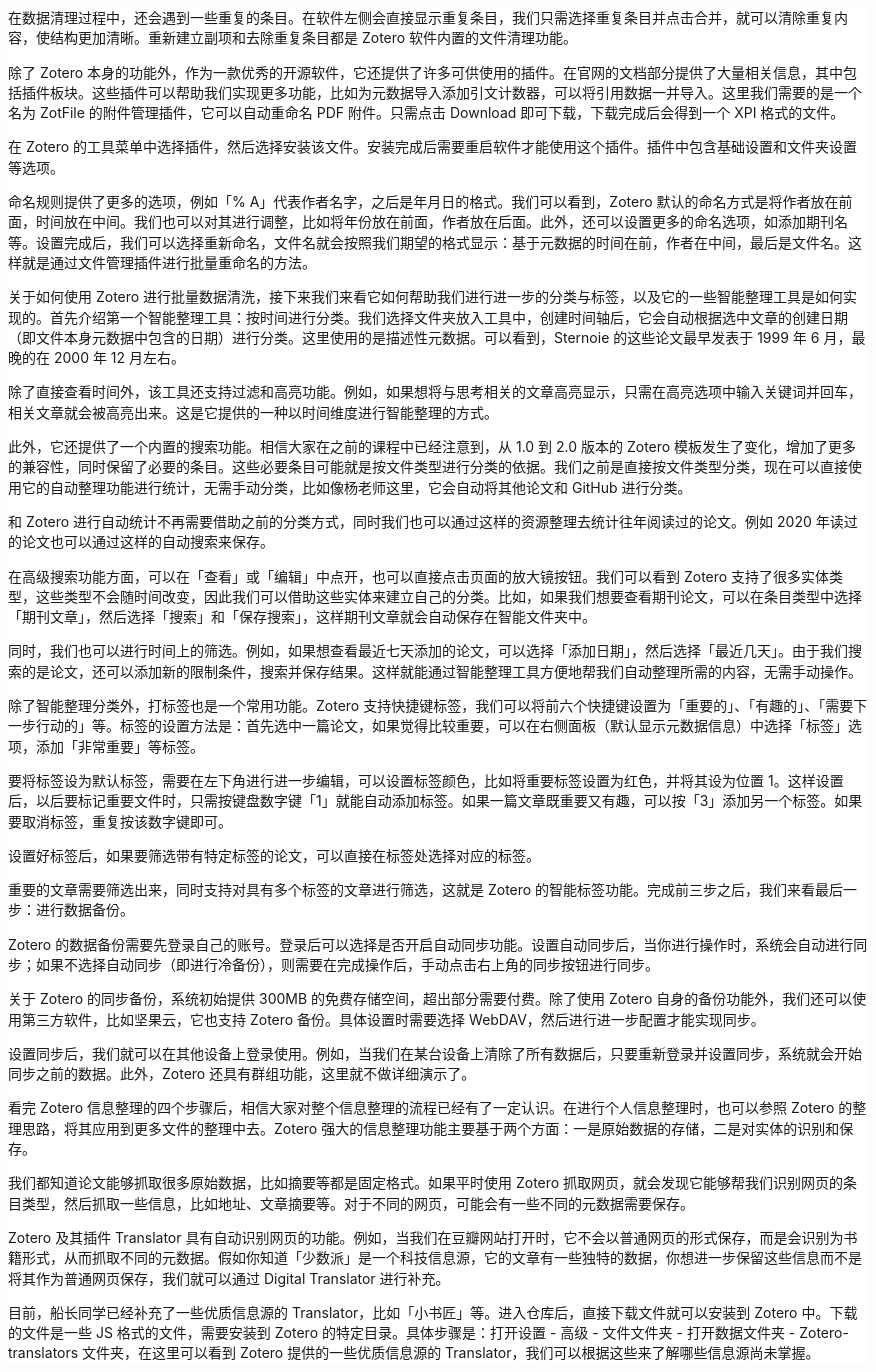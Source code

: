 在数据清理过程中，还会遇到一些重复的条目。在软件左侧会直接显示重复条目，我们只需选择重复条目并点击合并，就可以清除重复内容，使结构更加清晰。重新建立副项和去除重复条目都是 Zotero 软件内置的文件清理功能。

除了 Zotero 本身的功能外，作为一款优秀的开源软件，它还提供了许多可供使用的插件。在官网的文档部分提供了大量相关信息，其中包括插件板块。这些插件可以帮助我们实现更多功能，比如为元数据导入添加引文计数器，可以将引用数据一并导入。这里我们需要的是一个名为 ZotFile 的附件管理插件，它可以自动重命名 PDF 附件。只需点击 Download 即可下载，下载完成后会得到一个 XPI 格式的文件。

在 Zotero 的工具菜单中选择插件，然后选择安装该文件。安装完成后需要重启软件才能使用这个插件。插件中包含基础设置和文件夹设置等选项。

命名规则提供了更多的选项，例如「% A」代表作者名字，之后是年月日的格式。我们可以看到，Zotero 默认的命名方式是将作者放在前面，时间放在中间。我们也可以对其进行调整，比如将年份放在前面，作者放在后面。此外，还可以设置更多的命名选项，如添加期刊名等。设置完成后，我们可以选择重新命名，文件名就会按照我们期望的格式显示：基于元数据的时间在前，作者在中间，最后是文件名。这样就是通过文件管理插件进行批量重命名的方法。

关于如何使用 Zotero 进行批量数据清洗，接下来我们来看它如何帮助我们进行进一步的分类与标签，以及它的一些智能整理工具是如何实现的。首先介绍第一个智能整理工具：按时间进行分类。我们选择文件夹放入工具中，创建时间轴后，它会自动根据选中文章的创建日期（即文件本身元数据中包含的日期）进行分类。这里使用的是描述性元数据。可以看到，Sternoie 的这些论文最早发表于 1999 年 6 月，最晚的在 2000 年 12 月左右。

除了直接查看时间外，该工具还支持过滤和高亮功能。例如，如果想将与思考相关的文章高亮显示，只需在高亮选项中输入关键词并回车，相关文章就会被高亮出来。这是它提供的一种以时间维度进行智能整理的方式。

此外，它还提供了一个内置的搜索功能。相信大家在之前的课程中已经注意到，从 1.0 到 2.0 版本的 Zotero 模板发生了变化，增加了更多的兼容性，同时保留了必要的条目。这些必要条目可能就是按文件类型进行分类的依据。我们之前是直接按文件类型分类，现在可以直接使用它的自动整理功能进行统计，无需手动分类，比如像杨老师这里，它会自动将其他论文和 GitHub 进行分类。

和 Zotero 进行自动统计不再需要借助之前的分类方式，同时我们也可以通过这样的资源整理去统计往年阅读过的论文。例如 2020 年读过的论文也可以通过这样的自动搜索来保存。

在高级搜索功能方面，可以在「查看」或「编辑」中点开，也可以直接点击页面的放大镜按钮。我们可以看到 Zotero 支持了很多实体类型，这些类型不会随时间改变，因此我们可以借助这些实体来建立自己的分类。比如，如果我们想要查看期刊论文，可以在条目类型中选择「期刊文章」，然后选择「搜索」和「保存搜索」，这样期刊文章就会自动保存在智能文件夹中。

同时，我们也可以进行时间上的筛选。例如，如果想查看最近七天添加的论文，可以选择「添加日期」，然后选择「最近几天」。由于我们搜索的是论文，还可以添加新的限制条件，搜索并保存结果。这样就能通过智能整理工具方便地帮我们自动整理所需的内容，无需手动操作。

除了智能整理分类外，打标签也是一个常用功能。Zotero 支持快捷键标签，我们可以将前六个快捷键设置为「重要的」、「有趣的」、「需要下一步行动的」等。标签的设置方法是：首先选中一篇论文，如果觉得比较重要，可以在右侧面板（默认显示元数据信息）中选择「标签」选项，添加「非常重要」等标签。

要将标签设为默认标签，需要在左下角进行进一步编辑，可以设置标签颜色，比如将重要标签设置为红色，并将其设为位置 1。这样设置后，以后要标记重要文件时，只需按键盘数字键「1」就能自动添加标签。如果一篇文章既重要又有趣，可以按「3」添加另一个标签。如果要取消标签，重复按该数字键即可。

设置好标签后，如果要筛选带有特定标签的论文，可以直接在标签处选择对应的标签。

重要的文章需要筛选出来，同时支持对具有多个标签的文章进行筛选，这就是 Zotero 的智能标签功能。完成前三步之后，我们来看最后一步：进行数据备份。

Zotero 的数据备份需要先登录自己的账号。登录后可以选择是否开启自动同步功能。设置自动同步后，当你进行操作时，系统会自动进行同步；如果不选择自动同步（即进行冷备份），则需要在完成操作后，手动点击右上角的同步按钮进行同步。

关于 Zotero 的同步备份，系统初始提供 300MB 的免费存储空间，超出部分需要付费。除了使用 Zotero 自身的备份功能外，我们还可以使用第三方软件，比如坚果云，它也支持 Zotero 备份。具体设置时需要选择 WebDAV，然后进行进一步配置才能实现同步。

设置同步后，我们就可以在其他设备上登录使用。例如，当我们在某台设备上清除了所有数据后，只要重新登录并设置同步，系统就会开始同步之前的数据。此外，Zotero 还具有群组功能，这里就不做详细演示了。

看完 Zotero 信息整理的四个步骤后，相信大家对整个信息整理的流程已经有了一定认识。在进行个人信息整理时，也可以参照 Zotero 的整理思路，将其应用到更多文件的整理中去。Zotero 强大的信息整理功能主要基于两个方面：一是原始数据的存储，二是对实体的识别和保存。

我们都知道论文能够抓取很多原始数据，比如摘要等都是固定格式。如果平时使用 Zotero 抓取网页，就会发现它能够帮我们识别网页的条目类型，然后抓取一些信息，比如地址、文章摘要等。对于不同的网页，可能会有一些不同的元数据需要保存。

Zotero 及其插件 Translator 具有自动识别网页的功能。例如，当我们在豆瓣网站打开时，它不会以普通网页的形式保存，而是会识别为书籍形式，从而抓取不同的元数据。假如你知道「少数派」是一个科技信息源，它的文章有一些独特的数据，你想进一步保留这些信息而不是将其作为普通网页保存，我们就可以通过 Digital Translator 进行补充。

目前，船长同学已经补充了一些优质信息源的 Translator，比如「小书匠」等。进入仓库后，直接下载文件就可以安装到 Zotero 中。下载的文件是一些 JS 格式的文件，需要安装到 Zotero 的特定目录。具体步骤是：打开设置 - 高级 - 文件文件夹 - 打开数据文件夹 - Zotero-translators 文件夹，在这里可以看到 Zotero 提供的一些优质信息源的 Translator，我们可以根据这些来了解哪些信息源尚未掌握。
